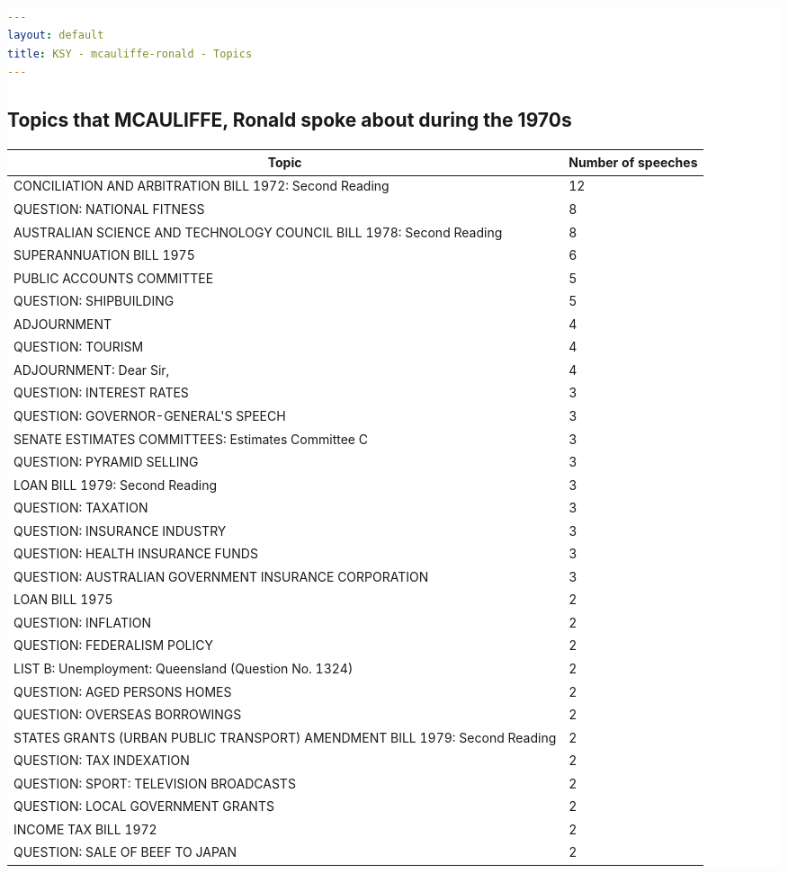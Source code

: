 ```yaml
---
layout: default
title: KSY - mcauliffe-ronald - Topics
---
```

## Topics that MCAULIFFE, Ronald spoke about during the 1970s

| Topic | Number of speeches |
|--------------|----------------|
|CONCILIATION AND ARBITRATION BILL 1972: Second Reading|12|
|QUESTION: NATIONAL FITNESS|8|
|AUSTRALIAN SCIENCE AND TECHNOLOGY COUNCIL BILL 1978: Second Reading|8|
|SUPERANNUATION BILL 1975|6|
|PUBLIC ACCOUNTS COMMITTEE|5|
|QUESTION: SHIPBUILDING|5|
|ADJOURNMENT|4|
|QUESTION: TOURISM|4|
|ADJOURNMENT: Dear Sir,|4|
|QUESTION: INTEREST RATES|3|
|QUESTION: GOVERNOR-GENERAL'S SPEECH|3|
|SENATE ESTIMATES COMMITTEES: Estimates Committee C|3|
|QUESTION: PYRAMID SELLING|3|
|LOAN BILL 1979: Second Reading|3|
|QUESTION: TAXATION|3|
|QUESTION: INSURANCE INDUSTRY|3|
|QUESTION: HEALTH INSURANCE FUNDS|3|
|QUESTION: AUSTRALIAN GOVERNMENT INSURANCE CORPORATION|3|
|LOAN BILL 1975|2|
|QUESTION: INFLATION|2|
|QUESTION: FEDERALISM POLICY|2|
|LIST B: Unemployment: Queensland (Question No. 1324)|2|
|QUESTION: AGED PERSONS HOMES|2|
|QUESTION: OVERSEAS BORROWINGS|2|
|STATES GRANTS (URBAN PUBLIC TRANSPORT) AMENDMENT BILL 1979: Second Reading|2|
|QUESTION: TAX INDEXATION|2|
|QUESTION: SPORT: TELEVISION BROADCASTS|2|
|QUESTION: LOCAL GOVERNMENT GRANTS|2|
|INCOME TAX BILL 1972|2|
|QUESTION: SALE OF BEEF TO JAPAN|2|